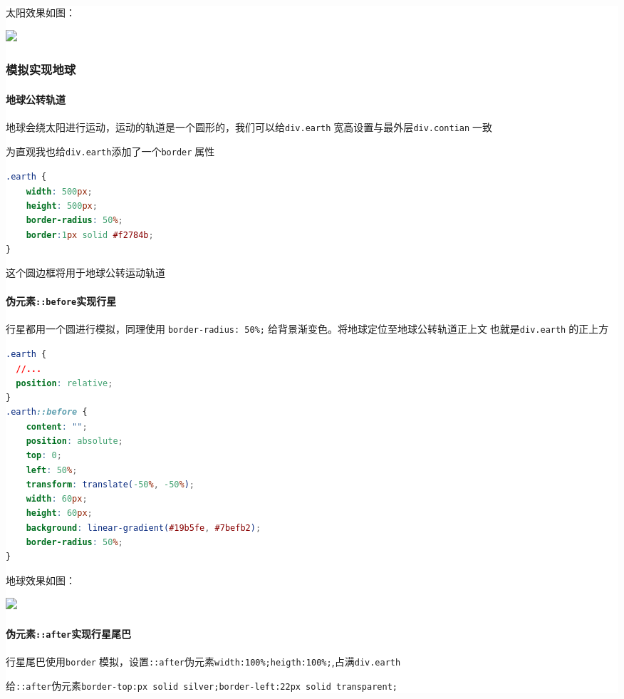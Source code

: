 
太阳效果如图：

![](image/image_3.png)

### 模拟实现地球

#### 地球公转轨道

地球会绕太阳进行运动，运动的轨道是一个圆形的，我们可以给`div.earth` 宽高设置与最外层`div.contian` 一致

为直观我也给`div.earth`添加了一个`border` 属性

```css
.earth {
    width: 500px;
    height: 500px;
    border-radius: 50%;
    border:1px solid #f2784b;
}
```


这个圆边框将用于地球公转运动轨道

#### 伪元素`::before`实现行星

行星都用一个圆进行模拟，同理使用 `border-radius: 50%;` 给背景渐变色。将地球定位至地球公转轨道正上文 也就是`div.earth` 的正上方

```css
.earth {
  //...
  position: relative;
}
.earth::before {
    content: "";
    position: absolute;
    top: 0;
    left: 50%;
    transform: translate(-50%, -50%);
    width: 60px;
    height: 60px;
    background: linear-gradient(#19b5fe, #7befb2);
    border-radius: 50%;
}
```


地球效果如图：

![](image/image_4.png)

#### 伪元素`::after`实现行星尾巴

行星尾巴使用`border` 模拟，设置`::after`伪元素`width:100%;heigth:100%;`,占满`div.earth`

给`::after`伪元素`border-top:px solid silver;border-left:22px solid transparent;`
